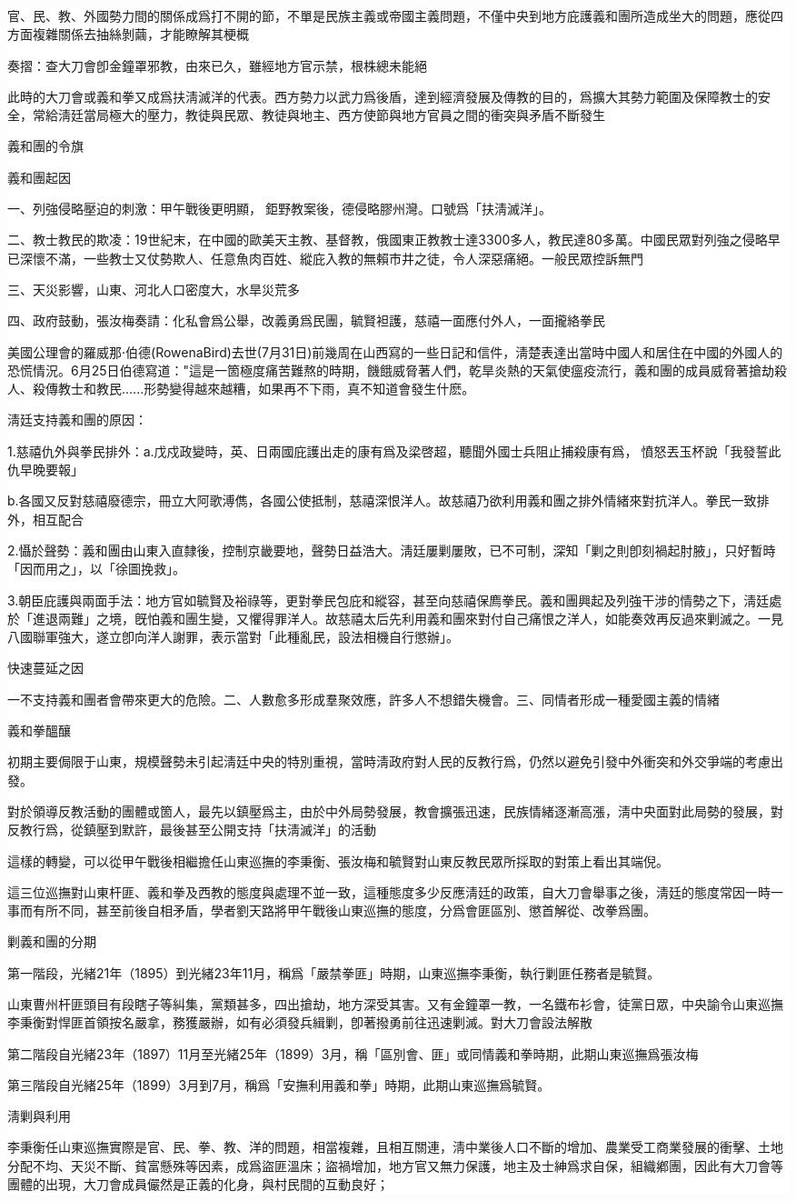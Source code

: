 官、民、教、外國勢力間的關係成爲打不開的節，不單是民族主義或帝國主義問題，不僅中央到地方庇護義和團所造成坐大的問題，應從四方面複雜關係去抽絲剝繭，才能瞭解其梗概

奏摺：查大刀會卽金鐘罩邪教，由來已久，雖經地方官示禁，根株總未能絕

此時的大刀會或義和拳又成爲扶淸滅洋的代表。西方勢力以武力爲後盾，達到經濟發展及傳教的目的，爲擴大其勢力範圍及保障教士的安全，常給淸廷當局極大的壓力，教徒與民眾、教徒與地主、西方使節與地方官員之間的衝突與矛盾不斷發生

義和團的令旗

義和團起因

一、列強侵略壓迫的刺激：甲午戰後更明顯， 鉅野教案後，德侵略膠州灣。口號爲「扶淸滅洋」。

二、教士教民的欺凌：19世紀末，在中國的歐美天主教、基督教，俄國東正教教士達3300多人，教民達80多萬。中國民眾對列強之侵略早已深懷不滿，一些教士又仗勢欺人、任意魚肉百姓、縱庇入教的無賴市井之徒，令人深惡痛絕。一般民眾控訴無門

三、天災影響，山東、河北人口密度大，水旱災荒多

四、政府鼓動，張汝梅奏請：化私會爲公舉，改義勇爲民團，毓賢袒護，慈禧一面應付外人，一面攏絡拳民

美國公理會的羅威那·伯德(RowenaBird)去世(7月31日)前幾周在山西寫的一些日記和信件，淸楚表達出當時中國人和居住在中國的外國人的恐慌情況。6月25日伯德寫道："這是一箇極度痛苦難熬的時期，饑餓威脅著人們，乾旱炎熱的天氣使瘟疫流行，義和團的成員威脅著搶劫殺人、殺傳教士和教民......形勢變得越來越糟，如果再不下雨，真不知道會發生什麽。


淸廷支持義和團的原因：

1.慈禧仇外與拳民排外：a.戊戍政變時，英、日兩國庇護出走的康有爲及梁啓超，聽聞外國士兵阻止捕殺康有爲， 憤怒丟玉杯說「我發誓此仇早晚要報」

b.各國又反對慈禧廢德宗，冊立大阿歌溥儁，各國公使抵制，慈禧深恨洋人。故慈禧乃欲利用義和團之排外情緒來對抗洋人。拳民一致排外，相互配合

2.懾於聲勢：義和團由山東入直隸後，控制京畿要地，聲勢日益浩大。淸廷屢剿屢敗，已不可制，深知「剿之則卽刻禍起肘腋」，只好暫時「因而用之」，以「徐圖挽救」。

3.朝臣庇護與兩面手法：地方官如毓賢及裕祿等，更對拳民包庇和縱容，甚至向慈禧保廌拳民。義和團興起及列強干涉的情勢之下，淸廷處於「進退兩難」之境，旣怕義和團生變，又懼得罪洋人。故慈禧太后先利用義和團來對付自己痛恨之洋人，如能奏效再反過來剿滅之。一見八國聯軍強大，遂立卽向洋人謝罪，表示當對「此種亂民，設法相機自行懲辦」。

快速蔓延之因

一不支持義和團者會帶來更大的危險。二、人數愈多形成羣聚效應，許多人不想錯失機會。三、同情者形成一種愛國主義的情緒

義和拳醞釀

初期主要侷限于山東，規模聲勢未引起淸廷中央的特別重視，當時淸政府對人民的反教行爲，仍然以避免引發中外衝突和外交爭端的考慮出發。

對於領導反教活動的團體或箇人，最先以鎮壓爲主，由於中外局勢發展，教會擴張迅速，民族情緒逐漸高漲，淸中央面對此局勢的發展，對反教行爲，從鎮壓到默許，最後甚至公開支持「扶淸滅洋」的活動

這樣的轉變，可以從甲午戰後相繼擔任山東巡撫的李秉衡、張汝梅和毓賢對山東反教民眾所採取的對策上看出其端倪。

這三位巡撫對山東杆匪、義和拳及西教的態度與處理不並一致，這種態度多少反應淸廷的政策，自大刀會舉事之後，淸廷的態度常因一時一事而有所不同，甚至前後自相矛盾，學者劉天路將甲午戰後山東巡撫的態度，分爲會匪區別、懲首解從、改拳爲團。

剿義和團的分期

第一階段，光緒21年（1895）到光緒23年11月，稱爲「嚴禁拳匪」時期，山東巡撫李秉衡，執行剿匪任務者是毓賢。

山東曹州杆匪頭目有段瞎子等糾集，黨類甚多，四出搶劫，地方深受其害。又有金鐘罩一教，一名鐵布衫會，徒黨日眾，中央諭令山東巡撫李秉衡對悍匪首領按名嚴拿，務獲嚴辦，如有必須發兵緝剿，卽著撥勇前往迅速剿滅。對大刀會設法解散

第二階段自光緒23年（1897）11月至光緒25年（1899）3月，稱「區別會、匪」或同情義和拳時期，此期山東巡撫爲張汝梅

第三階段自光緒25年（1899）3月到7月，稱爲「安撫利用義和拳」時期，此期山東巡撫爲毓賢。

淸剿與利用

李秉衡任山東巡撫實際是官、民、拳、教、洋的問題，相當複雜，且相互關連，淸中業後人口不斷的增加、農業受工商業發展的衝擊、土地分配不均、天災不斷、貧富懸殊等因素，成爲盜匪溫床；盜禍增加，地方官又無力保護，地主及士紳爲求自保，組織鄕團，因此有大刀會等團體的出現，大刀會成員儼然是正義的化身，與村民間的互動良好；
